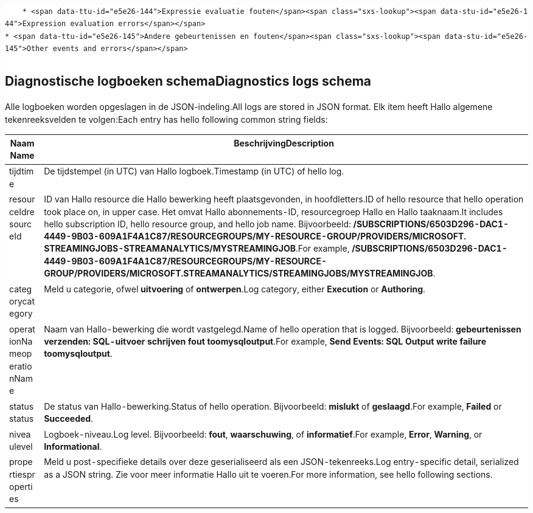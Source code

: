         * <span data-ttu-id="e5e26-144">Expressie evaluatie fouten</span><span class="sxs-lookup"><span data-stu-id="e5e26-144">Expression evaluation errors</span></span>
    * <span data-ttu-id="e5e26-145">Andere gebeurtenissen en fouten</span><span class="sxs-lookup"><span data-stu-id="e5e26-145">Other events and errors</span></span>

## <a name="diagnostics-logs-schema"></a><span data-ttu-id="e5e26-146">Diagnostische logboeken schema</span><span class="sxs-lookup"><span data-stu-id="e5e26-146">Diagnostics logs schema</span></span>

<span data-ttu-id="e5e26-147">Alle logboeken worden opgeslagen in de JSON-indeling.</span><span class="sxs-lookup"><span data-stu-id="e5e26-147">All logs are stored in JSON format.</span></span> <span data-ttu-id="e5e26-148">Elk item heeft Hallo algemene tekenreeksvelden te volgen:</span><span class="sxs-lookup"><span data-stu-id="e5e26-148">Each entry has hello following common string fields:</span></span>

<span data-ttu-id="e5e26-149">Naam</span><span class="sxs-lookup"><span data-stu-id="e5e26-149">Name</span></span> | <span data-ttu-id="e5e26-150">Beschrijving</span><span class="sxs-lookup"><span data-stu-id="e5e26-150">Description</span></span>
------- | -------
<span data-ttu-id="e5e26-151">tijd</span><span class="sxs-lookup"><span data-stu-id="e5e26-151">time</span></span> | <span data-ttu-id="e5e26-152">De tijdstempel (in UTC) van Hallo logboek.</span><span class="sxs-lookup"><span data-stu-id="e5e26-152">Timestamp (in UTC) of hello log.</span></span>
<span data-ttu-id="e5e26-153">resourceId</span><span class="sxs-lookup"><span data-stu-id="e5e26-153">resourceId</span></span> | <span data-ttu-id="e5e26-154">ID van Hallo resource die Hallo bewerking heeft plaatsgevonden, in hoofdletters.</span><span class="sxs-lookup"><span data-stu-id="e5e26-154">ID of hello resource that hello operation took place on, in upper case.</span></span> <span data-ttu-id="e5e26-155">Het omvat Hallo abonnements-ID, resourcegroep Hallo en Hallo taaknaam.</span><span class="sxs-lookup"><span data-stu-id="e5e26-155">It includes hello subscription ID, hello resource group, and hello job name.</span></span> <span data-ttu-id="e5e26-156">Bijvoorbeeld:   **/SUBSCRIPTIONS/6503D296-DAC1-4449-9B03-609A1F4A1C87/RESOURCEGROUPS/MY-RESOURCE-GROUP/PROVIDERS/MICROSOFT. STREAMINGJOBS-STREAMANALYTICS/MYSTREAMINGJOB**.</span><span class="sxs-lookup"><span data-stu-id="e5e26-156">For example, **/SUBSCRIPTIONS/6503D296-DAC1-4449-9B03-609A1F4A1C87/RESOURCEGROUPS/MY-RESOURCE-GROUP/PROVIDERS/MICROSOFT.STREAMANALYTICS/STREAMINGJOBS/MYSTREAMINGJOB**.</span></span>
<span data-ttu-id="e5e26-157">category</span><span class="sxs-lookup"><span data-stu-id="e5e26-157">category</span></span> | <span data-ttu-id="e5e26-158">Meld u categorie, ofwel **uitvoering** of **ontwerpen**.</span><span class="sxs-lookup"><span data-stu-id="e5e26-158">Log category, either **Execution** or **Authoring**.</span></span>
<span data-ttu-id="e5e26-159">operationName</span><span class="sxs-lookup"><span data-stu-id="e5e26-159">operationName</span></span> | <span data-ttu-id="e5e26-160">Naam van Hallo-bewerking die wordt vastgelegd.</span><span class="sxs-lookup"><span data-stu-id="e5e26-160">Name of hello operation that is logged.</span></span> <span data-ttu-id="e5e26-161">Bijvoorbeeld: **gebeurtenissen verzenden: SQL-uitvoer schrijven fout toomysqloutput**.</span><span class="sxs-lookup"><span data-stu-id="e5e26-161">For example, **Send Events: SQL Output write failure toomysqloutput**.</span></span>
<span data-ttu-id="e5e26-162">status</span><span class="sxs-lookup"><span data-stu-id="e5e26-162">status</span></span> | <span data-ttu-id="e5e26-163">De status van Hallo-bewerking.</span><span class="sxs-lookup"><span data-stu-id="e5e26-163">Status of hello operation.</span></span> <span data-ttu-id="e5e26-164">Bijvoorbeeld: **mislukt** of **geslaagd**.</span><span class="sxs-lookup"><span data-stu-id="e5e26-164">For example, **Failed** or **Succeeded**.</span></span>
<span data-ttu-id="e5e26-165">niveau</span><span class="sxs-lookup"><span data-stu-id="e5e26-165">level</span></span> | <span data-ttu-id="e5e26-166">Logboek-niveau.</span><span class="sxs-lookup"><span data-stu-id="e5e26-166">Log level.</span></span> <span data-ttu-id="e5e26-167">Bijvoorbeeld: **fout**, **waarschuwing**, of **informatief**.</span><span class="sxs-lookup"><span data-stu-id="e5e26-167">For example, **Error**, **Warning**, or **Informational**.</span></span>
<span data-ttu-id="e5e26-168">properties</span><span class="sxs-lookup"><span data-stu-id="e5e26-168">properties</span></span> | <span data-ttu-id="e5e26-169">Meld u post-specifieke details over deze geserialiseerd als een JSON-tekenreeks.</span><span class="sxs-lookup"><span data-stu-id="e5e26-169">Log entry-specific detail, serialized as a JSON string.</span></span> <span data-ttu-id="e5e26-170">Zie voor meer informatie Hallo uit te voeren.</span><span class="sxs-lookup"><span data-stu-id="e5e26-170">For more information, see hello following sections.</span></span>
